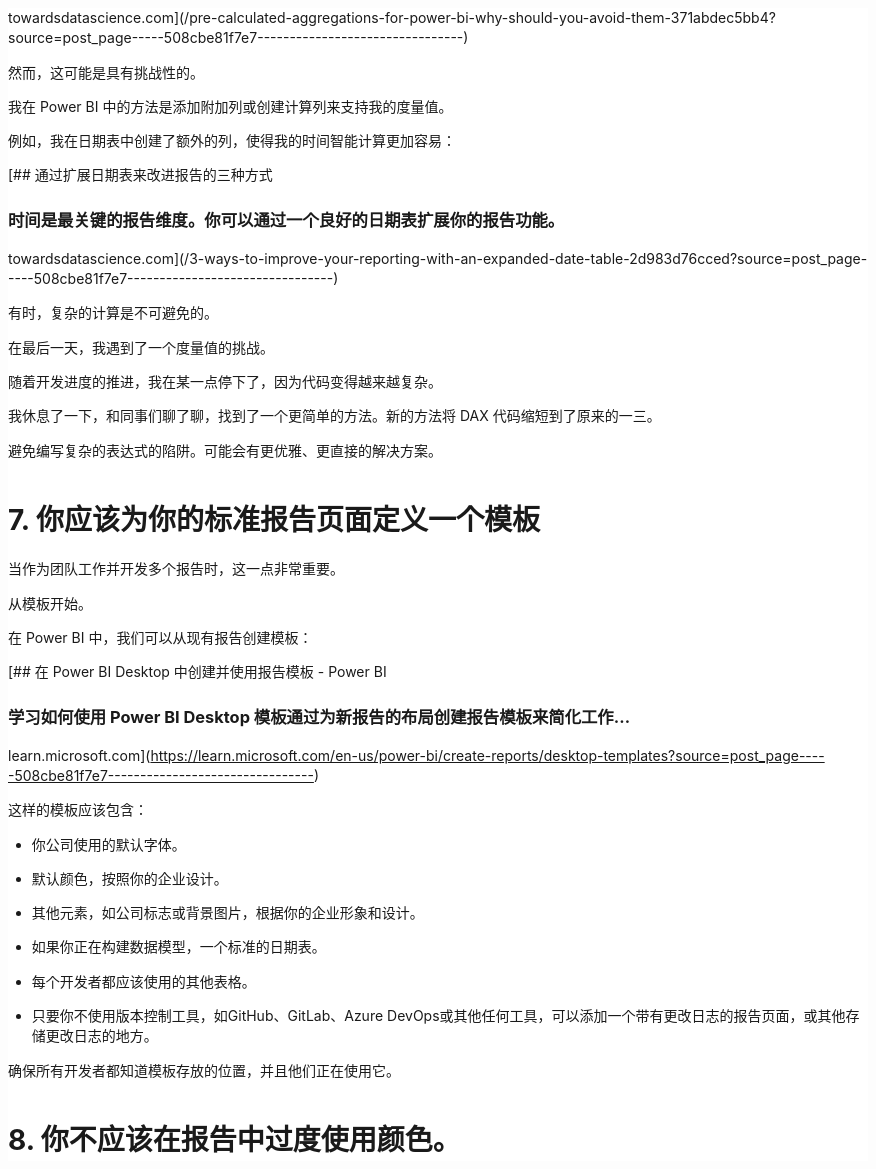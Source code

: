 towardsdatascience.com](/pre-calculated-aggregations-for-power-bi-why-should-you-avoid-them-371abdec5bb4?source=post_page-----508cbe81f7e7--------------------------------)

然而，这可能是具有挑战性的。

我在 Power BI 中的方法是添加附加列或创建计算列来支持我的度量值。

例如，我在日期表中创建了额外的列，使得我的时间智能计算更加容易：

[](/3-ways-to-improve-your-reporting-with-an-expanded-date-table-2d983d76cced?source=post_page-----508cbe81f7e7--------------------------------) [## 通过扩展日期表来改进报告的三种方式

### 时间是最关键的报告维度。你可以通过一个良好的日期表扩展你的报告功能。

towardsdatascience.com](/3-ways-to-improve-your-reporting-with-an-expanded-date-table-2d983d76cced?source=post_page-----508cbe81f7e7--------------------------------)

有时，复杂的计算是不可避免的。

在最后一天，我遇到了一个度量值的挑战。

随着开发进度的推进，我在某一点停下了，因为代码变得越来越复杂。

我休息了一下，和同事们聊了聊，找到了一个更简单的方法。新的方法将 DAX 代码缩短到了原来的一三。

避免编写复杂的表达式的陷阱。可能会有更优雅、更直接的解决方案。

# 7\. 你应该为你的标准报告页面定义一个模板

当作为团队工作并开发多个报告时，这一点非常重要。

从模板开始。

在 Power BI 中，我们可以从现有报告创建模板：

[](https://learn.microsoft.com/en-us/power-bi/create-reports/desktop-templates?source=post_page-----508cbe81f7e7--------------------------------) [## 在 Power BI Desktop 中创建并使用报告模板 - Power BI

### 学习如何使用 Power BI Desktop 模板通过为新报告的布局创建报告模板来简化工作…

learn.microsoft.com](https://learn.microsoft.com/en-us/power-bi/create-reports/desktop-templates?source=post_page-----508cbe81f7e7--------------------------------)

这样的模板应该包含：

+   你公司使用的默认字体。

+   默认颜色，按照你的企业设计。

+   其他元素，如公司标志或背景图片，根据你的企业形象和设计。

+   如果你正在构建数据模型，一个标准的日期表。

+   每个开发者都应该使用的其他表格。

+   只要你不使用版本控制工具，如GitHub、GitLab、Azure DevOps或其他任何工具，可以添加一个带有更改日志的报告页面，或其他存储更改日志的地方。

确保所有开发者都知道模板存放的位置，并且他们正在使用它。

# 8\. 你不应该在报告中过度使用颜色。
